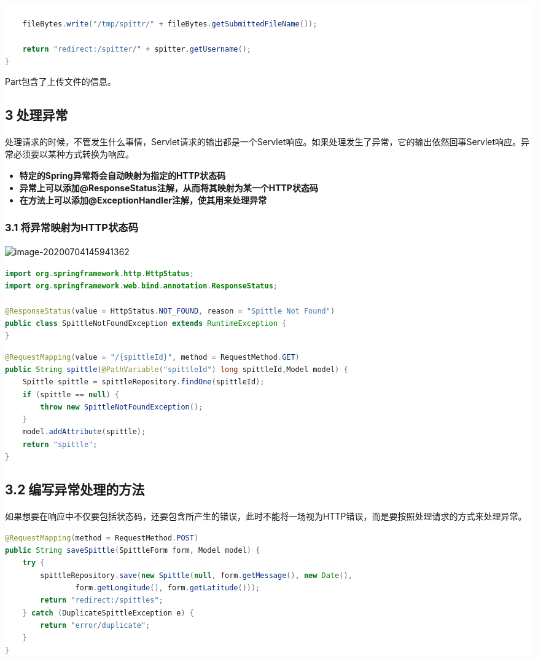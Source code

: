 ```java

    fileBytes.write("/tmp/spittr/" + fileBytes.getSubmittedFileName());

    return "redirect:/spitter/" + spitter.getUsername();
}
```

Part包含了上传文件的信息。

## 3 处理异常

处理请求的时候，不管发生什么事情，Servlet请求的输出都是一个Servlet响应。如果处理发生了异常，它的输出依然回事Servlet响应。异常必须要以某种方式转换为响应。

* **特定的Spring异常将会自动映射为指定的HTTP状态码**
* **异常上可以添加@ResponseStatus注解，从而将其映射为某一个HTTP状态码**
* **在方法上可以添加@ExceptionHandler注解，使其用来处理异常**

### 3.1 将异常映射为HTTP状态码

![image-20200704145941362](https://gitee.com/wuugui/cloudimage/raw/master/java/spring/image-20200704145941362.png)

```java
import org.springframework.http.HttpStatus;
import org.springframework.web.bind.annotation.ResponseStatus;

@ResponseStatus(value = HttpStatus.NOT_FOUND, reason = "Spittle Not Found")
public class SpittleNotFoundException extends RuntimeException {
}
```

```java
@RequestMapping(value = "/{spittleId}", method = RequestMethod.GET)
public String spittle(@PathVariable("spittleId") long spittleId,Model model) {
    Spittle spittle = spittleRepository.findOne(spittleId);
    if (spittle == null) {
        throw new SpittleNotFoundException();
    }
    model.addAttribute(spittle);
    return "spittle";
}
```

## 3.2 编写异常处理的方法

如果想要在响应中不仅要包括状态码，还要包含所产生的错误，此时不能将一场视为HTTP错误，而是要按照处理请求的方式来处理异常。

```java
@RequestMapping(method = RequestMethod.POST)
public String saveSpittle(SpittleForm form, Model model) {
    try {
        spittleRepository.save(new Spittle(null, form.getMessage(), new Date(),
                form.getLongitude(), form.getLatitude()));
        return "redirect:/spittles";
    } catch (DuplicateSpittleException e) {
        return "error/duplicate";
    }
}
```
